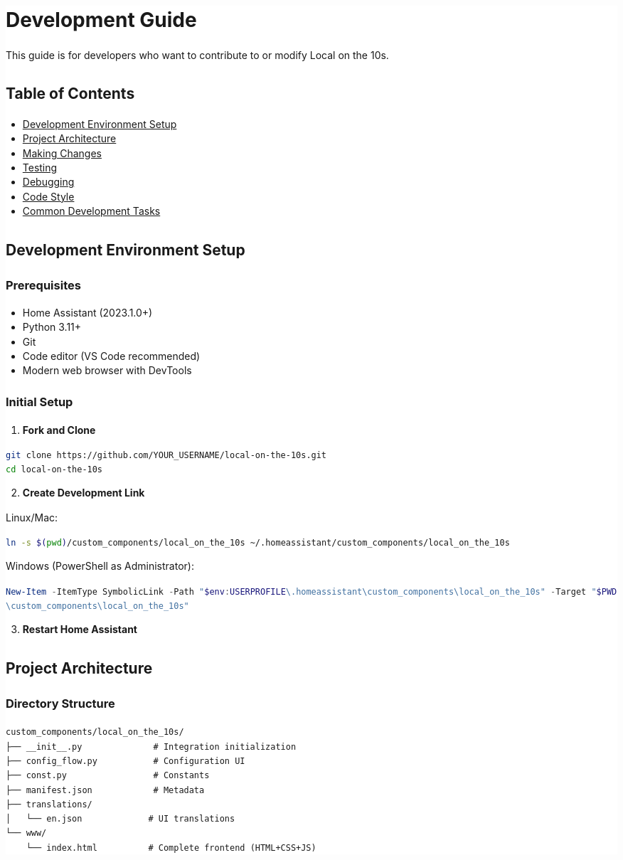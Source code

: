 # Development Guide

This guide is for developers who want to contribute to or modify Local on the 10s.

## Table of Contents
- [Development Environment Setup](#development-environment-setup)
- [Project Architecture](#project-architecture)
- [Making Changes](#making-changes)
- [Testing](#testing)
- [Debugging](#debugging)
- [Code Style](#code-style)
- [Common Development Tasks](#common-development-tasks)

## Development Environment Setup

### Prerequisites
- Home Assistant (2023.1.0+)
- Python 3.11+
- Git
- Code editor (VS Code recommended)
- Modern web browser with DevTools

### Initial Setup

1. **Fork and Clone**
```bash
git clone https://github.com/YOUR_USERNAME/local-on-the-10s.git
cd local-on-the-10s
```

2. **Create Development Link**

Linux/Mac:
```bash
ln -s $(pwd)/custom_components/local_on_the_10s ~/.homeassistant/custom_components/local_on_the_10s
```

Windows (PowerShell as Administrator):
```powershell
New-Item -ItemType SymbolicLink -Path "$env:USERPROFILE\.homeassistant\custom_components\local_on_the_10s" -Target "$PWD\custom_components\local_on_the_10s"
```

3. **Restart Home Assistant**

## Project Architecture

### Directory Structure
```
custom_components/local_on_the_10s/
├── __init__.py              # Integration initialization
├── config_flow.py           # Configuration UI
├── const.py                 # Constants
├── manifest.json            # Metadata
├── translations/
│   └── en.json             # UI translations
└── www/
    └── index.html          # Complete frontend (HTML+CSS+JS)
```
